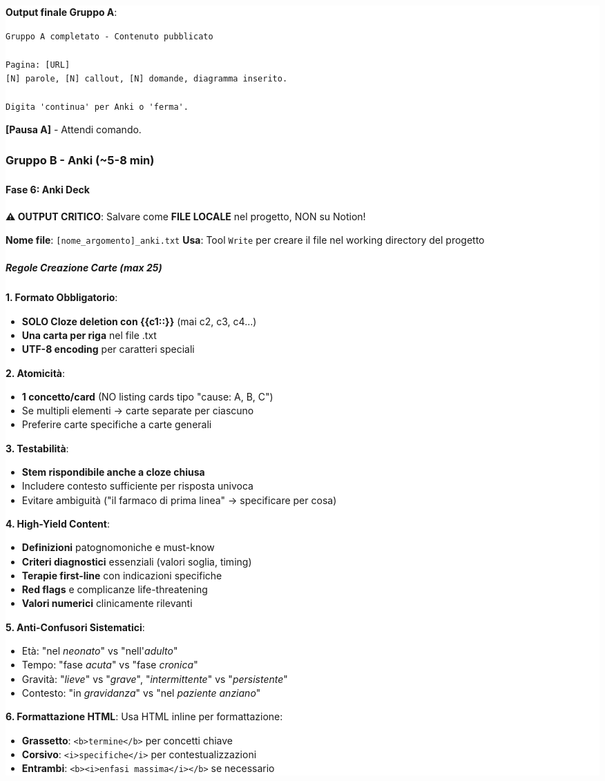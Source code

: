 **Output finale Gruppo A**:
```
Gruppo A completato - Contenuto pubblicato

Pagina: [URL]
[N] parole, [N] callout, [N] domande, diagramma inserito.

Digita 'continua' per Anki o 'ferma'.
```

**[Pausa A]** - Attendi comando.

### Gruppo B - Anki (~5-8 min)

#### Fase 6: Anki Deck

**⚠️ OUTPUT CRITICO**: Salvare come **FILE LOCALE** nel progetto, NON su Notion!

**Nome file**: `[nome_argomento]_anki.txt`
**Usa**: Tool `Write` per creare il file nel working directory del progetto

##### Regole Creazione Carte (max 25)

**1. Formato Obbligatorio**:
- **SOLO Cloze deletion con {{c1::}}** (mai c2, c3, c4...)
- **Una carta per riga** nel file .txt
- **UTF-8 encoding** per caratteri speciali

**2. Atomicità**:
- **1 concetto/card** (NO listing cards tipo "cause: A, B, C")
- Se multipli elementi → carte separate per ciascuno
- Preferire carte specifiche a carte generali

**3. Testabilità**:
- **Stem rispondibile anche a cloze chiusa**
- Includere contesto sufficiente per risposta univoca
- Evitare ambiguità ("il farmaco di prima linea" → specificare per cosa)

**4. High-Yield Content**:
- **Definizioni** patognomoniche e must-know
- **Criteri diagnostici** essenziali (valori soglia, timing)
- **Terapie first-line** con indicazioni specifiche
- **Red flags** e complicanze life-threatening
- **Valori numerici** clinicamente rilevanti

**5. Anti-Confusori Sistematici**:
- Età: "nel <i>neonato</i>" vs "nell'<i>adulto</i>"
- Tempo: "fase <i>acuta</i>" vs "fase <i>cronica</i>"
- Gravità: "<i>lieve</i>" vs "<i>grave</i>", "<i>intermittente</i>" vs "<i>persistente</i>"
- Contesto: "in <i>gravidanza</i>" vs "nel <i>paziente anziano</i>"

**6. Formattazione HTML**:
Usa HTML inline per formattazione:
- **Grassetto**: `<b>termine</b>` per concetti chiave
- **Corsivo**: `<i>specifiche</i>` per contestualizzazioni
- **Entrambi**: `<b><i>enfasi massima</i></b>` se necessario
